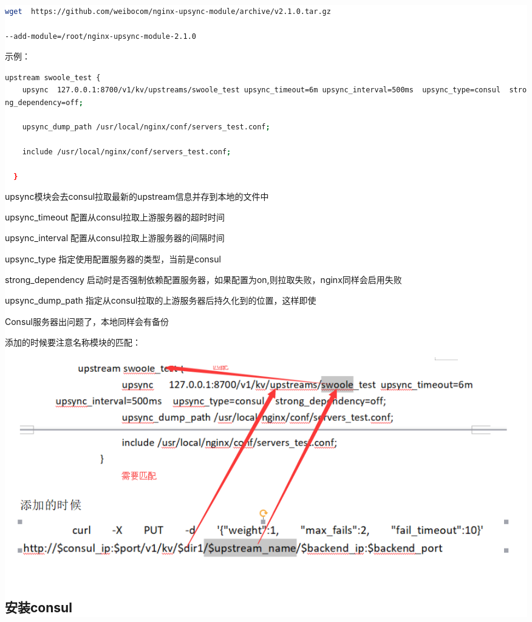 ``` sh
wget  https://github.com/weibocom/nginx-upsync-module/archive/v2.1.0.tar.gz

--add-module=/root/nginx-upsync-module-2.1.0
```

   示例：

```sh
upstream swoole_test {
​    upsync  127.0.0.1:8700/v1/kv/upstreams/swoole_test upsync_timeout=6m upsync_interval=500ms  upsync_type=consul  strong_dependency=off;

​    upsync_dump_path /usr/local/nginx/conf/servers_test.conf;

​    include /usr/local/nginx/conf/servers_test.conf;

  }
```

upsync模块会去consul拉取最新的upstream信息并存到本地的文件中

upsync_timeout 配置从consul拉取上游服务器的超时时间

upsync_interval 配置从consul拉取上游服务器的间隔时间

upsync_type 指定使用配置服务器的类型，当前是consul

strong_dependency 启动时是否强制依赖配置服务器，如果配置为on,则拉取失败，nginx同样会启用失败

upsync_dump_path 指定从consul拉取的上游服务器后持久化到的位置，这样即使

Consul服务器出问题了，本地同样会有备份

添加的时候要注意名称模块的匹配：

![](../../assets/images/2021-05-15-23-42-19.png)

## 安装consul
